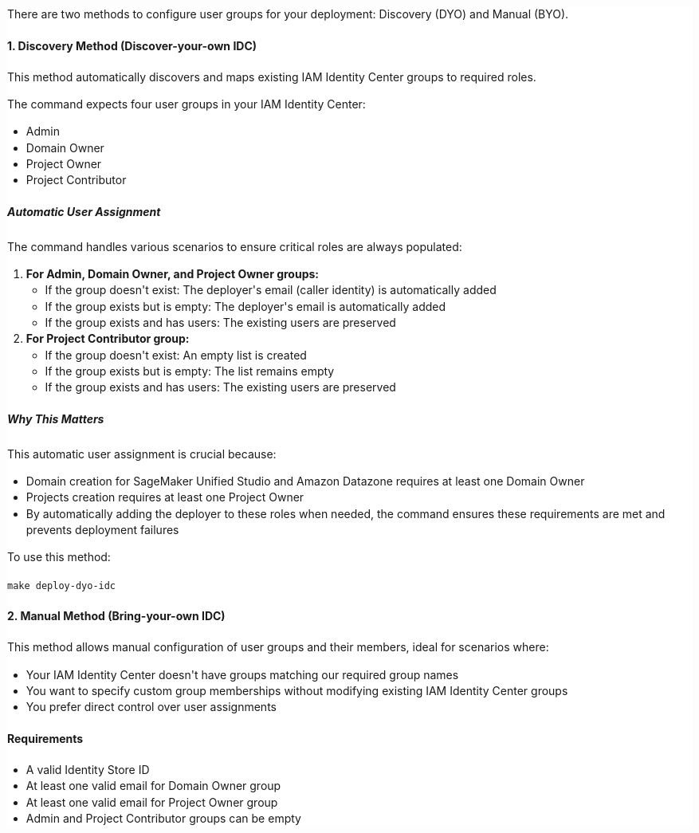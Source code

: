There are two methods to configure user groups for your deployment: Discovery (DYO) and Manual (BYO).

#### 1. Discovery Method (Discover-your-own IDC)

This method automatically discovers and maps existing IAM Identity Center groups to required roles.

The command expects four user groups in your IAM Identity Center:

- Admin
- Domain Owner
- Project Owner
- Project Contributor

##### Automatic User Assignment

The command handles various scenarios to ensure critical roles are always populated:

1. **For Admin, Domain Owner, and Project Owner groups:**
   - If the group doesn't exist: The deployer's email (caller identity) is automatically added
   - If the group exists but is empty: The deployer's email is automatically added
   - If the group exists and has users: The existing users are preserved
2. **For Project Contributor group:**
   - If the group doesn't exist: An empty list is created
   - If the group exists but is empty: The list remains empty
   - If the group exists and has users: The existing users are preserved

##### Why This Matters

This automatic user assignment is crucial because:

- Domain creation for SageMaker Unified Studio and Amazon Datazone requires at least one Domain Owner
- Projects creation requires at least one Project Owner
- By automatically adding the deployer to these roles when needed, the command ensures these requirements are met and prevents deployment failures

To use this method:

```
make deploy-dyo-idc
```

#### 2. Manual Method (Bring-your-own IDC)

This method allows manual configuration of user groups and their members, ideal for scenarios where:

- Your IAM Identity Center doesn't have groups matching our required group names
- You want to specify custom group memberships without modifying existing IAM Identity Center groups
- You prefer direct control over user assignments

#### Requirements

- A valid Identity Store ID
- At least one valid email for Domain Owner group
- At least one valid email for Project Owner group
- Admin and Project Contributor groups can be empty
